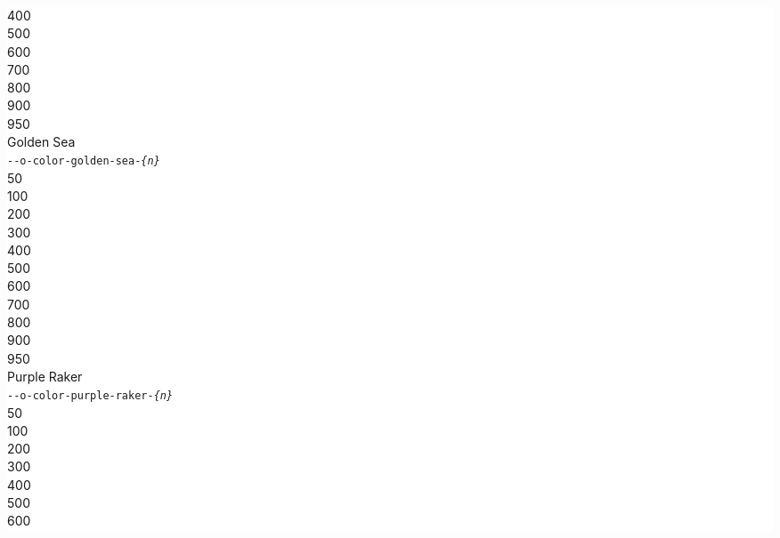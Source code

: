   <div class="color-palette__example"><div class="color-palette__swatch" style="background-color: var(--o-color-cerulean-azure-400);"></div>400</div>
  <div class="color-palette__example"><div class="color-palette__swatch" style="background-color: var(--o-color-cerulean-azure-500);"></div>500</div>
  <div class="color-palette__example"><div class="color-palette__swatch" style="background-color: var(--o-color-cerulean-azure-600);"></div>600</div>
  <div class="color-palette__example"><div class="color-palette__swatch" style="background-color: var(--o-color-cerulean-azure-700);"></div>700</div>
  <div class="color-palette__example"><div class="color-palette__swatch" style="background-color: var(--o-color-cerulean-azure-800);"></div>800</div>
  <div class="color-palette__example"><div class="color-palette__swatch" style="background-color: var(--o-color-cerulean-azure-900);"></div>900</div>
  <div class="color-palette__example"><div class="color-palette__swatch" style="background-color: var(--o-color-cerulean-azure-950);"></div>950</div>
</div>

<div class="color-palette">
  <div class="color-palette__name">
    Golden Sea<br>
    <code>--o-color-golden-sea-<em>{n}</em></code>
  </div>
  <div class="color-palette__example"><div class="color-palette__swatch" style="background-color: var(--o-color-golden-sea-50);"></div>50</div>
  <div class="color-palette__example"><div class="color-palette__swatch" style="background-color: var(--o-color-golden-sea-100);"></div>100</div>
  <div class="color-palette__example"><div class="color-palette__swatch" style="background-color: var(--o-color-golden-sea-200);"></div>200</div>
  <div class="color-palette__example"><div class="color-palette__swatch" style="background-color: var(--o-color-golden-sea-300);"></div>300</div>
  <div class="color-palette__example"><div class="color-palette__swatch" style="background-color: var(--o-color-golden-sea-400);"></div>400</div>
  <div class="color-palette__example"><div class="color-palette__swatch" style="background-color: var(--o-color-golden-sea-500);"></div>500</div>
  <div class="color-palette__example"><div class="color-palette__swatch" style="background-color: var(--o-color-golden-sea-600);"></div>600</div>
  <div class="color-palette__example"><div class="color-palette__swatch" style="background-color: var(--o-color-golden-sea-700);"></div>700</div>
  <div class="color-palette__example"><div class="color-palette__swatch" style="background-color: var(--o-color-golden-sea-800);"></div>800</div>
  <div class="color-palette__example"><div class="color-palette__swatch" style="background-color: var(--o-color-golden-sea-900);"></div>900</div>
  <div class="color-palette__example"><div class="color-palette__swatch" style="background-color: var(--o-color-golden-sea-950);"></div>950</div>
</div>

<div class="color-palette">
  <div class="color-palette__name">
    Purple Raker<br>
    <code>--o-color-purple-raker-<em>{n}</em></code>
  </div>
  <div class="color-palette__example"><div class="color-palette__swatch" style="background-color: var(--o-color-purple-raker-50);"></div>50</div>
  <div class="color-palette__example"><div class="color-palette__swatch" style="background-color: var(--o-color-purple-raker-100);"></div>100</div>
  <div class="color-palette__example"><div class="color-palette__swatch" style="background-color: var(--o-color-purple-raker-200);"></div>200</div>
  <div class="color-palette__example"><div class="color-palette__swatch" style="background-color: var(--o-color-purple-raker-300);"></div>300</div>
  <div class="color-palette__example"><div class="color-palette__swatch" style="background-color: var(--o-color-purple-raker-400);"></div>400</div>
  <div class="color-palette__example"><div class="color-palette__swatch" style="background-color: var(--o-color-purple-raker-500);"></div>500</div>
  <div class="color-palette__example"><div class="color-palette__swatch" style="background-color: var(--o-color-purple-raker-600);"></div>600</div>
